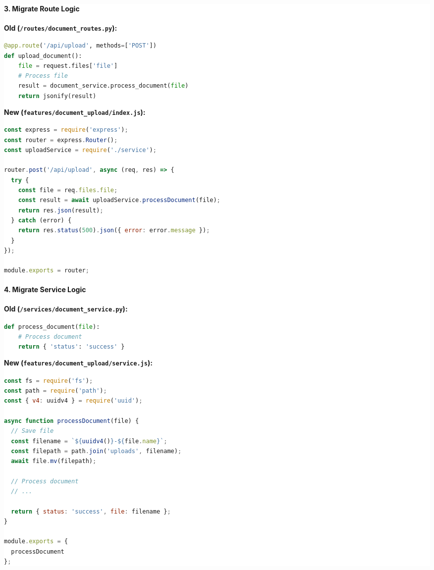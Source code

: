 #### 3. Migrate Route Logic

**Old (`/routes/document_routes.py`):**
```python
@app.route('/api/upload', methods=['POST'])
def upload_document():
    file = request.files['file']
    # Process file
    result = document_service.process_document(file)
    return jsonify(result)
```

**New (`features/document_upload/index.js`):**
```javascript
const express = require('express');
const router = express.Router();
const uploadService = require('./service');

router.post('/api/upload', async (req, res) => {
  try {
    const file = req.files.file;
    const result = await uploadService.processDocument(file);
    return res.json(result);
  } catch (error) {
    return res.status(500).json({ error: error.message });
  }
});

module.exports = router;
```

#### 4. Migrate Service Logic

**Old (`/services/document_service.py`):**
```python
def process_document(file):
    # Process document
    return { 'status': 'success' }
```

**New (`features/document_upload/service.js`):**
```javascript
const fs = require('fs');
const path = require('path');
const { v4: uuidv4 } = require('uuid');

async function processDocument(file) {
  // Save file
  const filename = `${uuidv4()}-${file.name}`;
  const filepath = path.join('uploads', filename);
  await file.mv(filepath);
  
  // Process document
  // ...
  
  return { status: 'success', file: filename };
}

module.exports = {
  processDocument
};
```
